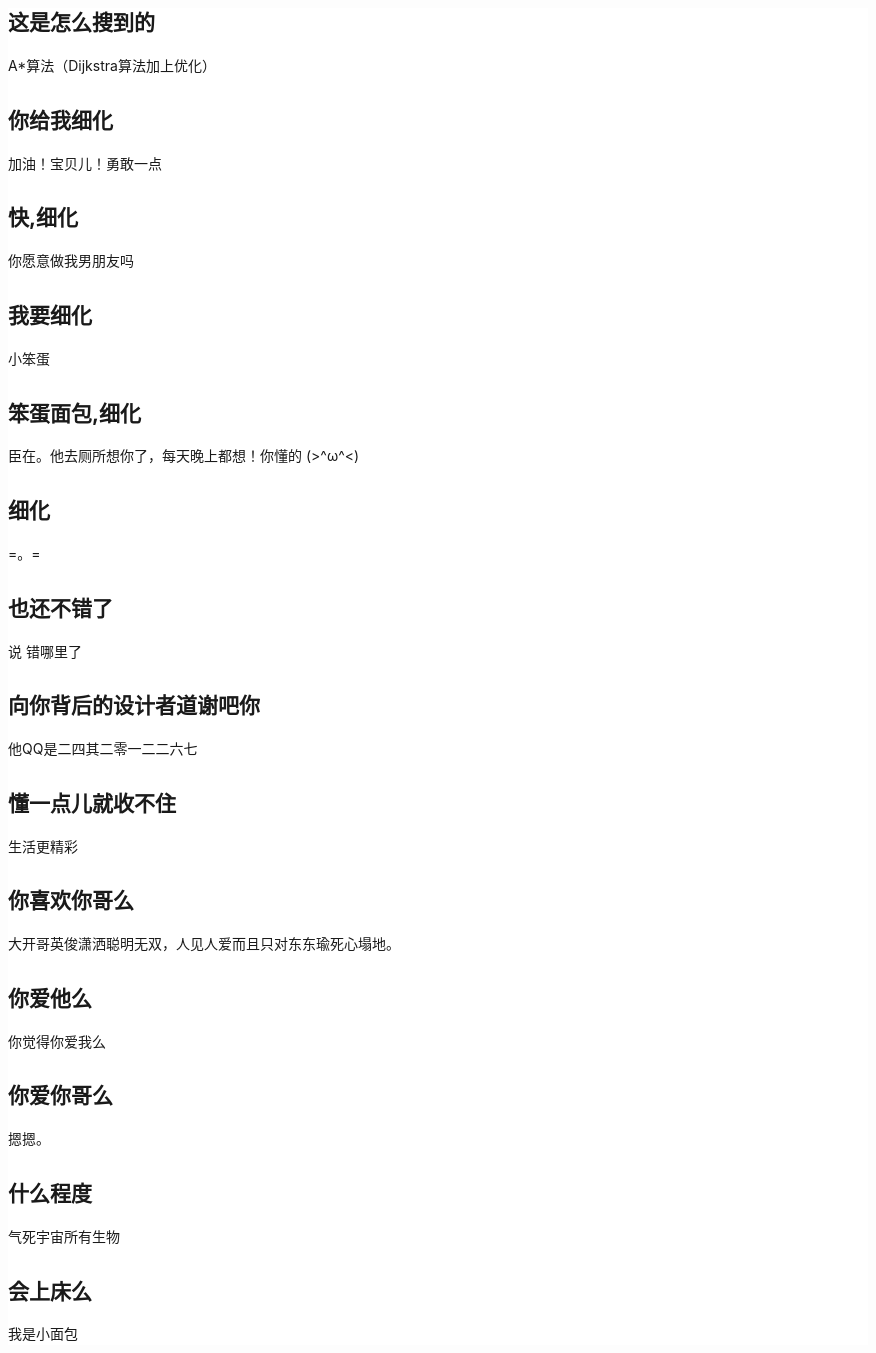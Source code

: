 ## 这是怎么搜到的
A*算法（Dijkstra算法加上优化）

## 你给我细化
加油！宝贝儿！勇敢一点

## 快,细化
你愿意做我男朋友吗

## 我要细化
小笨蛋

## 笨蛋面包,细化
臣在。他去厕所想你了，每天晚上都想！你懂的 (>^ω^<)

## 细化
=。=

## 也还不错了
说 错哪里了

## 向你背后的设计者道谢吧你
他QQ是二四其二零一二二六七

## 懂一点儿就收不住
生活更精彩

## 你喜欢你哥么
大开哥英俊潇洒聪明无双，人见人爱而且只对东东瑜死心塌地。

## 你爱他么
你觉得你爱我么

## 你爱你哥么
摁摁。

## 什么程度
气死宇宙所有生物

## 会上床么
我是小面包
